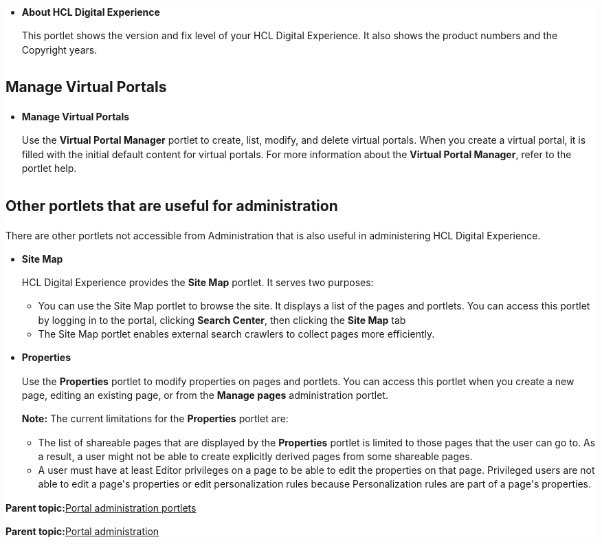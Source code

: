 -   **About HCL Digital Experience**

    This portlet shows the version and fix level of your HCL Digital Experience. It also shows the product numbers and the Copyright years.


## Manage Virtual Portals

-   **Manage Virtual Portals**

    Use the **Virtual Portal Manager** portlet to create, list, modify, and delete virtual portals. When you create a virtual portal, it is filled with the initial default content for virtual portals. For more information about the **Virtual Portal Manager**, refer to the portlet help.


## Other portlets that are useful for administration

There are other portlets not accessible from Administration that is also useful in administering HCL Digital Experience.

-   **Site Map**

    HCL Digital Experience provides the **Site Map** portlet. It serves two purposes:

    -   You can use the Site Map portlet to browse the site. It displays a list of the pages and portlets. You can access this portlet by logging in to the portal, clicking **Search Center**, then clicking the **Site Map** tab
    -   The Site Map portlet enables external search crawlers to collect pages more efficiently.
-   **Properties**

    Use the **Properties** portlet to modify properties on pages and portlets. You can access this portlet when you create a new page, editing an existing page, or from the **Manage pages** administration portlet.

    **Note:** The current limitations for the **Properties** portlet are:

    -   The list of shareable pages that are displayed by the **Properties** portlet is limited to those pages that the user can go to. As a result, a user might not be able to create explicitly derived pages from some shareable pages.
    -   A user must have at least Editor privileges on a page to be able to edit the properties on that page. Privileged users are not able to edit a page's properties or edit personalization rules because Personalization rules are part of a page's properties.

**Parent topic:**[Portal administration portlets ](../admin-system/adpltadm.md)

**Parent topic:**[Portal administration ](../practitioner_studio/administration.md)

